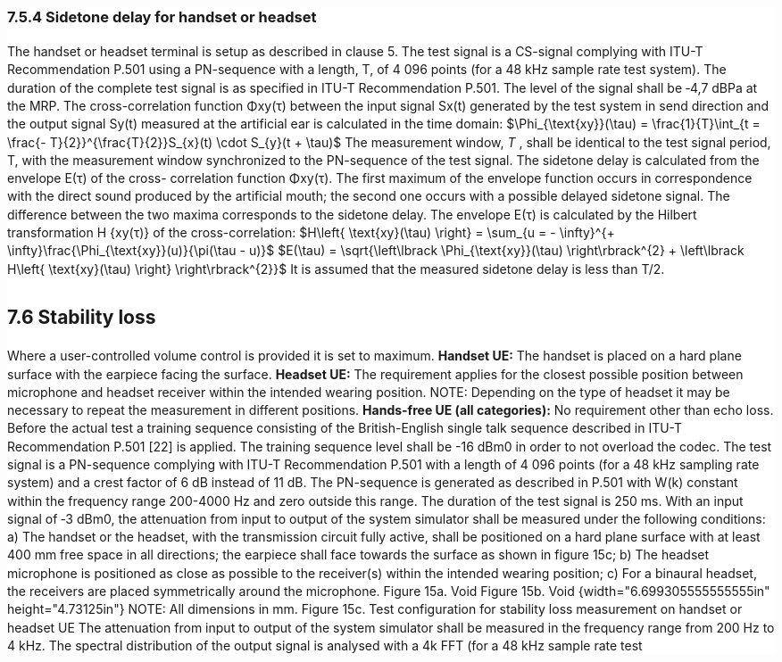 ### 7.5.4 Sidetone delay for handset or headset
The handset or headset terminal is setup as described in clause 5.
The test signal is a CS-signal complying with ITU-T Recommendation P.501 using
a PN-sequence with a length, T, of 4 096 points (for a 48 kHz sample rate test
system). The duration of the complete test signal is as specified in ITU-T
Recommendation P.501. The level of the signal shall be ‑4,7 dBPa at the MRP.
The cross-correlation function Φxy(τ) between the input signal Sx(t) generated
by the test system in send direction and the output signal Sy(t) measured at
the artificial ear is calculated in the time domain:
$\Phi_{\text{xy}}(\tau) = \frac{1}{T}\int_{t = \frac{-
T}{2}}^{\frac{T}{2}}S_{x}(t) \cdot S_{y}(t + \tau)$
The measurement window, _T_ , shall be identical to the test signal period, T,
with the measurement window synchronized to the PN-sequence of the test
signal.
The sidetone delay is calculated from the envelope E(τ) of the cross-
correlation function Φxy(τ). The first maximum of the envelope function occurs
in correspondence with the direct sound produced by the artificial mouth; the
second one occurs with a possible delayed sidetone signal. The difference
between the two maxima corresponds to the sidetone delay. The envelope E(τ) is
calculated by the Hilbert transformation H {xy(τ)} of the cross-correlation:
$H\left{ \text{xy}(\tau) \right} = \sum_{u = - \infty}^{+
\infty}\frac{\Phi_{\text{xy}}(u)}{\pi(\tau - u)}$
$E(\tau) = \sqrt{\left\lbrack \Phi_{\text{xy}}(\tau) \right\rbrack^{2} +
\left\lbrack H\left{ \text{xy}(\tau) \right} \right\rbrack^{2}}$
It is assumed that the measured sidetone delay is less than T/2.
## 7.6 Stability loss
Where a user-controlled volume control is provided it is set to maximum.
**Handset UE:** The handset is placed on a hard plane surface with the
earpiece facing the surface.
**Headset UE:** The requirement applies for the closest possible position
between microphone and headset receiver within the intended wearing position.
NOTE: Depending on the type of headset it may be necessary to repeat the
measurement in different positions.
**Hands-free UE (all categories):** No requirement other than echo loss.
Before the actual test a training sequence consisting of the British-English
single talk sequence described in ITU-T Recommendation P.501 [22] is applied.
The training sequence level shall be -16 dBm0 in order to not overload the
codec.
The test signal is a PN-sequence complying with ITU-T Recommendation P.501
with a length of 4 096 points (for a 48 kHz sampling rate system) and a crest
factor of 6 dB instead of 11 dB. The PN-sequence is generated as described in
P.501 with W(k) constant within the frequency range 200-4000 Hz and zero
outside this range. The duration of the test signal is 250 ms. With an input
signal of ‑3 dBm0, the attenuation from input to output of the system
simulator shall be measured under the following conditions:
a) The handset or the headset, with the transmission circuit fully active,
shall be positioned on a hard plane surface with at least 400 mm free space in
all directions; the earpiece shall face towards the surface as shown in figure
15c;
b) The headset microphone is positioned as close as possible to the
receiver(s) within the intended wearing position;
c) For a binaural headset, the receivers are placed symmetrically around the
microphone.
Figure 15a. Void
Figure 15b. Void
{width="6.699305555555555in" height="4.73125in"}
NOTE: All dimensions in mm.
Figure 15c. Test configuration for stability loss measurement on handset or
headset UE
The attenuation from input to output of the system simulator shall be measured
in the frequency range from 200 Hz to 4 kHz. The spectral distribution of the
output signal is analysed with a 4k FFT (for a 48 kHz sample rate test
